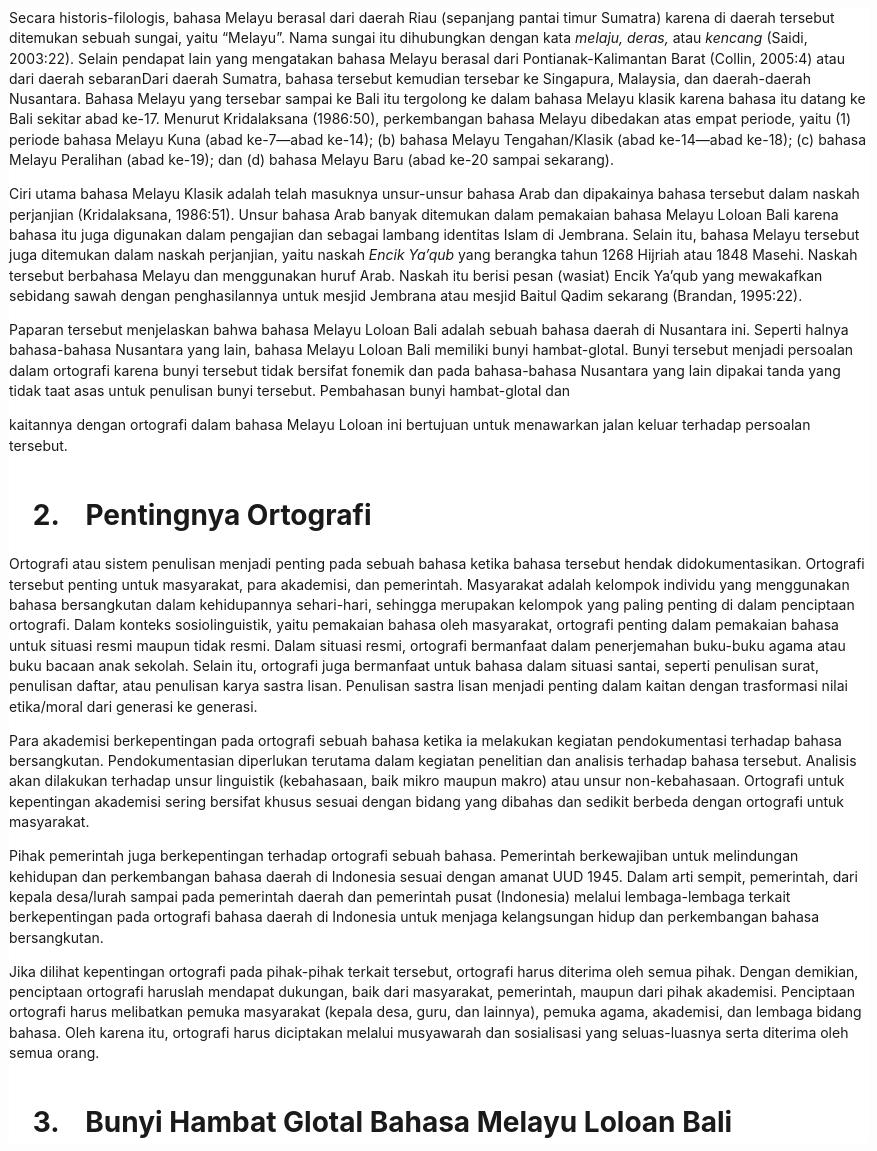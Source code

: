 <p><span class="font8">Secara historis-filologis, bahasa Melayu berasal dari daerah Riau (sepanjang pantai timur Sumatra) karena di daerah tersebut ditemukan sebuah sungai, yaitu “Melayu”. Nama sungai itu dihubungkan dengan kata </span><span class="font8" style="font-style:italic;">melaju, deras,</span><span class="font8"> atau </span><span class="font8" style="font-style:italic;">kencang </span><span class="font8">(Saidi, 2003:22). Selain pendapat lain yang mengatakan bahasa Melayu berasal dari Pontianak-Kalimantan Barat (Collin, 2005:4) atau dari daerah sebaranDari daerah Sumatra, bahasa tersebut kemudian tersebar ke Singapura, Malaysia, dan daerah-daerah Nusantara. Bahasa Melayu yang tersebar sampai ke Bali itu tergolong ke dalam bahasa Melayu klasik karena bahasa itu datang ke Bali sekitar abad ke-17. Menurut Kridalaksana (1986:50), perkembangan bahasa Melayu dibedakan atas empat periode, yaitu (1) periode bahasa Melayu Kuna (abad ke-7—abad ke-14); (b) bahasa Melayu Tengahan/Klasik (abad ke-14—abad ke-18); (c) bahasa Melayu Peralihan (abad ke-19); dan (d) bahasa Melayu Baru (abad ke-20 sampai sekarang).</span></p>
<p><span class="font8">Ciri utama bahasa Melayu Klasik adalah telah masuknya unsur-unsur bahasa Arab dan dipakainya bahasa tersebut dalam naskah perjanjian (Kridalaksana, 1986:51). Unsur bahasa Arab banyak ditemukan dalam pemakaian bahasa Melayu Loloan Bali karena bahasa itu juga digunakan dalam pengajian dan sebagai lambang identitas Islam di Jembrana. Selain itu, bahasa Melayu tersebut juga ditemukan dalam naskah perjanjian, yaitu naskah </span><span class="font8" style="font-style:italic;">Encik Ya’qub</span><span class="font8"> yang berangka tahun 1268 Hijriah atau 1848 Masehi. Naskah tersebut berbahasa Melayu dan menggunakan huruf Arab. Naskah itu berisi pesan (wasiat) Encik Ya’qub yang mewakafkan sebidang sawah dengan penghasilannya untuk mesjid Jembrana atau mesjid Baitul Qadim sekarang (Brandan, 1995:22).</span></p>
<p><span class="font8">Paparan tersebut menjelaskan bahwa bahasa Melayu Loloan Bali adalah sebuah bahasa daerah di Nusantara ini. Seperti halnya bahasa-bahasa Nusantara yang lain, bahasa Melayu Loloan Bali memiliki bunyi hambat-glotal. Bunyi tersebut menjadi persoalan dalam ortografi karena bunyi tersebut tidak bersifat fonemik dan pada bahasa-bahasa Nusantara yang lain dipakai tanda yang tidak taat asas untuk penulisan bunyi tersebut. Pembahasan bunyi hambat-glotal dan</span></p>
<p><span class="font8">kaitannya dengan ortografi dalam bahasa Melayu Loloan ini bertujuan untuk menawarkan jalan keluar terhadap persoalan tersebut.</span></p>
<ul style="list-style:none;"><li>
<h1><a name="bookmark4"></a><span class="font8" style="font-weight:bold;"><a name="bookmark5"></a>2. &nbsp;&nbsp;&nbsp;Pentingnya Ortografi</span></h1></li></ul>
<p><span class="font8">Ortografi atau sistem penulisan menjadi penting pada sebuah bahasa ketika bahasa tersebut hendak didokumentasikan. Ortografi tersebut penting untuk masyarakat, para akademisi, dan pemerintah. Masyarakat adalah kelompok individu yang menggunakan bahasa bersangkutan dalam kehidupannya sehari-hari, sehingga merupakan kelompok yang paling penting di dalam penciptaan ortografi. Dalam konteks sosiolinguistik, yaitu pemakaian bahasa oleh masyarakat, ortografi penting dalam pemakaian bahasa untuk situasi resmi maupun tidak resmi. Dalam situasi resmi, ortografi bermanfaat dalam penerjemahan buku-buku agama atau buku bacaan anak sekolah. Selain itu, ortografi juga bermanfaat untuk bahasa dalam situasi santai, seperti penulisan surat, penulisan daftar, atau penulisan karya sastra lisan. Penulisan sastra lisan menjadi penting dalam kaitan dengan trasformasi nilai etika/moral dari generasi ke generasi.</span></p>
<p><span class="font8">Para akademisi berkepentingan pada ortografi sebuah bahasa ketika ia melakukan kegiatan pendokumentasi terhadap bahasa bersangkutan. Pendokumentasian diperlukan terutama dalam kegiatan penelitian dan analisis terhadap bahasa tersebut. Analisis akan dilakukan terhadap unsur linguistik (kebahasaan, baik mikro maupun makro) atau unsur non-kebahasaan. Ortografi untuk kepentingan akademisi sering bersifat khusus sesuai dengan bidang yang dibahas dan sedikit berbeda dengan ortografi untuk masyarakat.</span></p>
<p><span class="font8">Pihak pemerintah juga berkepentingan terhadap ortografi sebuah bahasa. Pemerintah berkewajiban untuk melindungan kehidupan dan perkembangan bahasa daerah di Indonesia sesuai dengan amanat UUD 1945. Dalam arti sempit, pemerintah, dari kepala desa/lurah sampai pada pemerintah daerah dan pemerintah pusat (Indonesia) melalui lembaga-lembaga terkait berkepentingan pada ortografi bahasa daerah di Indonesia untuk menjaga kelangsungan hidup dan perkembangan bahasa bersangkutan.</span></p>
<p><span class="font8">Jika dilihat kepentingan ortografi pada pihak-pihak terkait tersebut, ortografi harus diterima oleh semua pihak. Dengan demikian, penciptaan ortografi haruslah mendapat dukungan, baik dari masyarakat, pemerintah, maupun dari pihak akademisi. Penciptaan ortografi harus melibatkan pemuka masyarakat (kepala desa, guru, dan lainnya), pemuka agama, akademisi, dan lembaga bidang bahasa. Oleh karena itu, ortografi harus diciptakan melalui musyawarah dan sosialisasi yang seluas-luasnya serta diterima oleh semua orang.</span></p>
<ul style="list-style:none;"><li>
<h1><a name="bookmark6"></a><span class="font8" style="font-weight:bold;"><a name="bookmark7"></a>3. &nbsp;&nbsp;&nbsp;Bunyi Hambat Glotal Bahasa Melayu Loloan Bali</span></h1></li></ul>